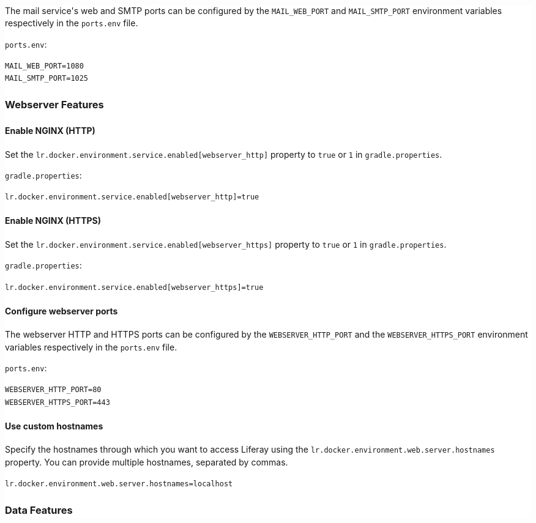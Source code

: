 The mail service's web and SMTP ports can be configured by the `MAIL_WEB_PORT` and `MAIL_SMTP_PORT` environment variables
respectively in the `ports.env` file.

`ports.env`:

```dotenv
MAIL_WEB_PORT=1080
MAIL_SMTP_PORT=1025
```

### Webserver Features

#### Enable NGINX (HTTP)

Set the `lr.docker.environment.service.enabled[webserver_http]` property to `true` or `1` in `gradle.properties`.

`gradle.properties`:

```properties
lr.docker.environment.service.enabled[webserver_http]=true
```

#### Enable NGINX (HTTPS)

Set the `lr.docker.environment.service.enabled[webserver_https]` property to `true` or `1` in `gradle.properties`.

`gradle.properties`:

```properties
lr.docker.environment.service.enabled[webserver_https]=true
```

#### Configure webserver ports

The webserver HTTP and HTTPS ports can be configured by the `WEBSERVER_HTTP_PORT` and the `WEBSERVER_HTTPS_PORT`
environment variables respectively in the `ports.env` file.

`ports.env`:

```dotenv
WEBSERVER_HTTP_PORT=80
WEBSERVER_HTTPS_PORT=443
```

#### Use custom hostnames

Specify the hostnames through which you want to access Liferay using the `lr.docker.environment.web.server.hostnames` property.
You can provide multiple hostnames, separated by commas.

```properties
lr.docker.environment.web.server.hostnames=localhost
```

### Data Features
